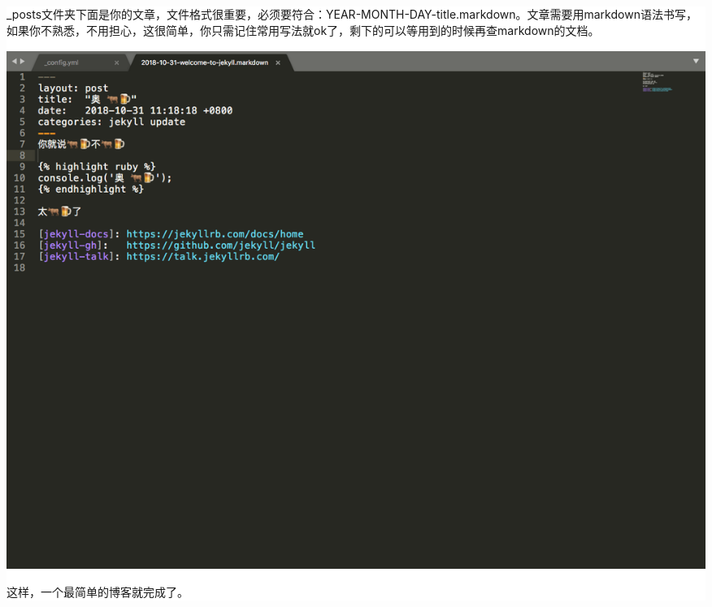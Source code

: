 _posts文件夹下面是你的文章，文件格式很重要，必须要符合：YEAR-MONTH-DAY-title.markdown。文章需要用markdown语法书写，如果你不熟悉，不用担心，这很简单，你只需记住常用写法就ok了，剩下的可以等用到的时候再查markdown的文档。

![jekyll基本配置修改_正文](/assets/img/import/jekyll基本配置修改_正文.png "jekyll基本配置修改_正文")

这样，一个最简单的博客就完成了。
